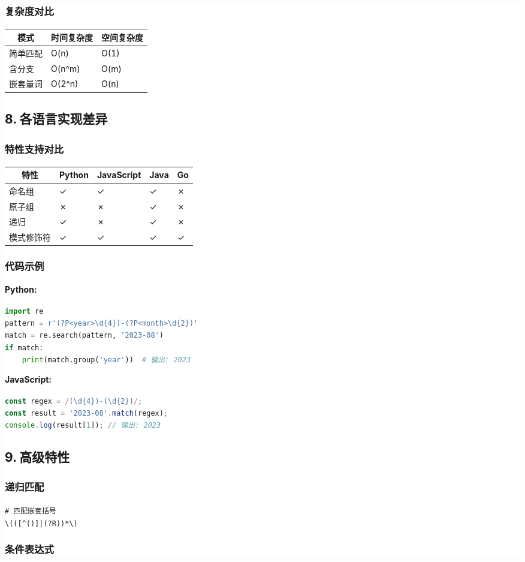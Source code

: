 ### 复杂度对比

| 模式 | 时间复杂度 | 空间复杂度 |
|------|------------|------------|
| 简单匹配 | O(n) | O(1) |
| 含分支 | O(n^m) | O(m) |
| 嵌套量词 | O(2^n) | O(n) |

## 8. 各语言实现差异

### 特性支持对比

| 特性 | Python | JavaScript | Java | Go |
|------|--------|------------|------|----|
| 命名组 | ✓ | ✓ | ✓ | ✗ |
| 原子组 | ✗ | ✗ | ✓ | ✗ |
| 递归 | ✓ | ✗ | ✓ | ✗ |
| 模式修饰符 | ✓ | ✓ | ✓ | ✓ |

### 代码示例

**Python:**
```python
import re
pattern = r'(?P<year>\d{4})-(?P<month>\d{2})'
match = re.search(pattern, '2023-08')
if match:
    print(match.group('year'))  # 输出: 2023
```

**JavaScript:**
```javascript
const regex = /(\d{4})-(\d{2})/;
const result = '2023-08'.match(regex);
console.log(result[1]); // 输出: 2023
```

## 9. 高级特性

### 递归匹配

```regex
# 匹配嵌套括号
\(([^()]|(?R))*\)
```

### 条件表达式
